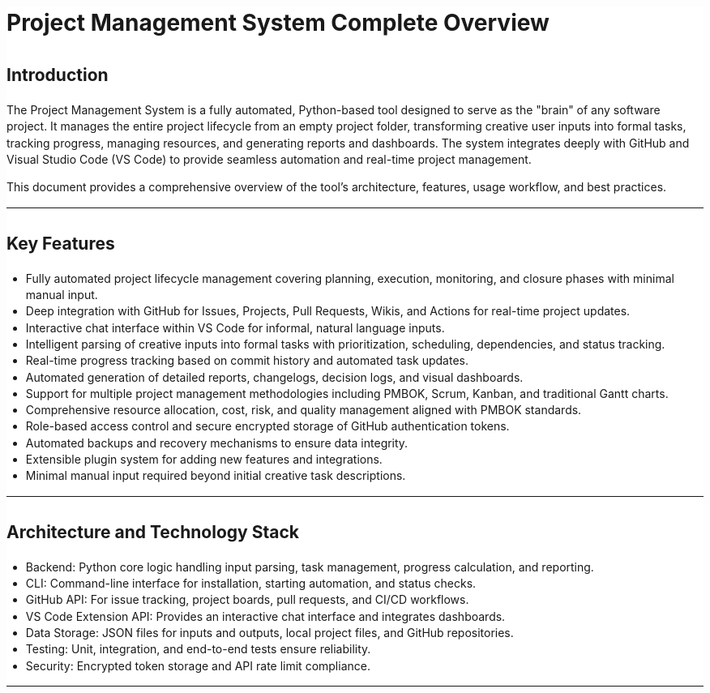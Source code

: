 # Project Management System Complete Overview

## Introduction

The Project Management System is a fully automated, Python-based tool designed to serve as the "brain" of any software project. It manages the entire project lifecycle from an empty project folder, transforming creative user inputs into formal tasks, tracking progress, managing resources, and generating reports and dashboards. The system integrates deeply with GitHub and Visual Studio Code (VS Code) to provide seamless automation and real-time project management.

This document provides a comprehensive overview of the tool’s architecture, features, usage workflow, and best practices.

---

## Key Features

- Fully automated project lifecycle management covering planning, execution, monitoring, and closure phases with minimal manual input.
- Deep integration with GitHub for Issues, Projects, Pull Requests, Wikis, and Actions for real-time project updates.
- Interactive chat interface within VS Code for informal, natural language inputs.
- Intelligent parsing of creative inputs into formal tasks with prioritization, scheduling, dependencies, and status tracking.
- Real-time progress tracking based on commit history and automated task updates.
- Automated generation of detailed reports, changelogs, decision logs, and visual dashboards.
- Support for multiple project management methodologies including PMBOK, Scrum, Kanban, and traditional Gantt charts.
- Comprehensive resource allocation, cost, risk, and quality management aligned with PMBOK standards.
- Role-based access control and secure encrypted storage of GitHub authentication tokens.
- Automated backups and recovery mechanisms to ensure data integrity.
- Extensible plugin system for adding new features and integrations.
- Minimal manual input required beyond initial creative task descriptions.

---

## Architecture and Technology Stack

- Backend: Python core logic handling input parsing, task management, progress calculation, and reporting.
- CLI: Command-line interface for installation, starting automation, and status checks.
- GitHub API: For issue tracking, project boards, pull requests, and CI/CD workflows.
- VS Code Extension API: Provides an interactive chat interface and integrates dashboards.
- Data Storage: JSON files for inputs and outputs, local project files, and GitHub repositories.
- Testing: Unit, integration, and end-to-end tests ensure reliability.
- Security: Encrypted token storage and API rate limit compliance.

---
